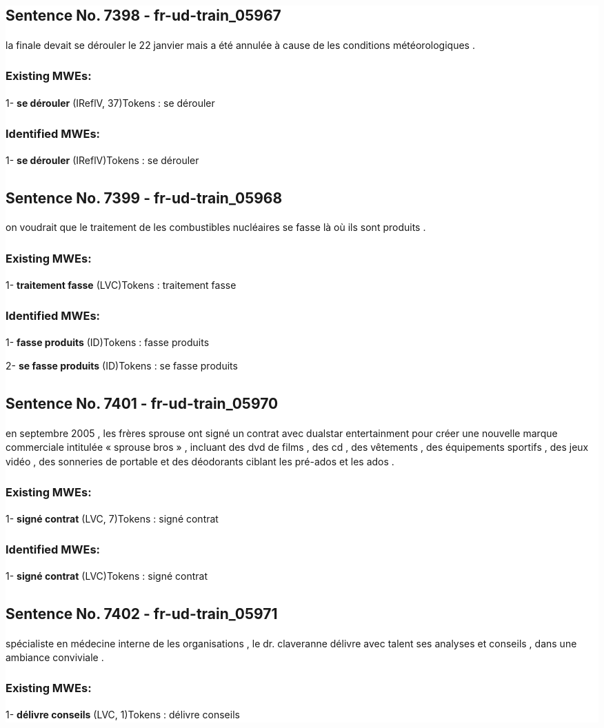 ## Sentence No. 7398 - fr-ud-train_05967
la finale devait se dérouler le 22 janvier mais a été annulée à cause de les conditions météorologiques . 
### Existing MWEs: 
1- **se dérouler** (IReflV, 37)Tokens : 
se
dérouler

### Identified MWEs: 
1- **se dérouler** (IReflV)Tokens : 
se
dérouler

## Sentence No. 7399 - fr-ud-train_05968
on voudrait que le traitement de les combustibles nucléaires se fasse là où ils sont produits . 
### Existing MWEs: 
1- **traitement fasse** (LVC)Tokens : 
traitement
fasse

### Identified MWEs: 
1- **fasse produits** (ID)Tokens : 
fasse
produits

2- **se fasse produits** (ID)Tokens : 
se
fasse
produits

## Sentence No. 7401 - fr-ud-train_05970
en septembre 2005 , les frères sprouse ont signé un contrat avec dualstar entertainment pour créer une nouvelle marque commerciale intitulée « sprouse bros » , incluant des dvd de films , des cd , des vêtements , des équipements sportifs , des jeux vidéo , des sonneries de portable et des déodorants ciblant les pré-ados et les ados . 
### Existing MWEs: 
1- **signé contrat** (LVC, 7)Tokens : 
signé
contrat

### Identified MWEs: 
1- **signé contrat** (LVC)Tokens : 
signé
contrat

## Sentence No. 7402 - fr-ud-train_05971
spécialiste en médecine interne de les organisations , le dr. claveranne délivre avec talent ses analyses et conseils , dans une ambiance conviviale . 
### Existing MWEs: 
1- **délivre conseils** (LVC, 1)Tokens : 
délivre
conseils

